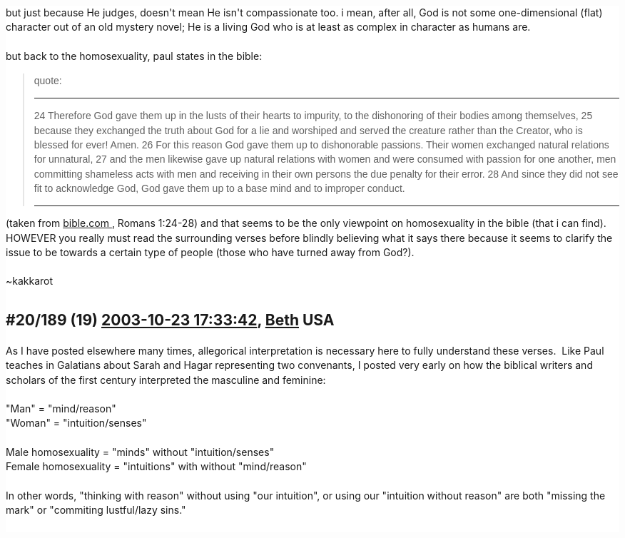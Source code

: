 but just because He judges, doesn't mean He isn't compassionate too. i mean, after all, God is not some one-dimensional (flat) character out of an old mystery novel; He is a living God who is at least as complex in character as humans are.
<br>
<br>
but back to the homosexuality, paul states in the bible:
<blockquote id='"quote"'>
 <font face='"Arial"' id='"quote"' size='"1"'>
  quote:
  <hr height='"1"' id='"quote"' noshade=""/>
  24 Therefore God gave them up in the lusts of their hearts to impurity, to the dishonoring of their bodies among themselves, 25 because they exchanged the truth about God for a lie and worshiped and served the creature rather than the Creator, who is blessed for ever! Amen. 26 For this reason God gave them up to dishonorable passions. Their women exchanged natural relations for unnatural, 27 and the men likewise gave up natural relations with women and were consumed with passion for one another, men committing shameless acts with men and receiving in their own persons the due penalty for their error. 28 And since they did not see fit to acknowledge God, God gave them up to a base mind and to improper conduct.
  <hr height='"1"' id='"quote"' noshade=""/>
 </font>
</blockquote>
(taken from
<a class="bbc_link" href="https://www.astralpulse.com/forums///bible.com" rel="noopener" target="_blank">
 bible.com
</a>
, Romans 1:24-28) and that seems to be the only viewpoint on homosexuality in the bible (that i can find). HOWEVER you really must read the surrounding verses before blindly believing what it says there because it seems to clarify the issue to be towards a certain type of people (those who have turned away from God?).
<br>
<br>
~kakkarot
</section>

## \#20/189 (19) [2003-10-23 17:33:42](https://www.astralpulse.com/forums/index.php?msg=62682), [Beth](https://www.astralpulse.com/forums/profile/?u=3463) USA ##
<section>
As I have posted elsewhere many times, allegorical interpretation is necessary here to fully understand these verses.  Like Paul teaches in Galatians about Sarah and Hagar representing two convenants, I posted very early on how the biblical writers and scholars of the first century interpreted the masculine and feminine:
<br>
<br>
"Man" = "mind/reason"
<br>
"Woman" = "intuition/senses"
<br>
<br>
Male homosexuality = "minds" without "intuition/senses"
<br>
Female homosexuality = "intuitions" with without "mind/reason"
<br>
<br>
In other words, "thinking with reason" without using "our intuition", or using our "intuition without reason" are both "missing the mark" or "commiting lustful/lazy sins."
<br>
<br>